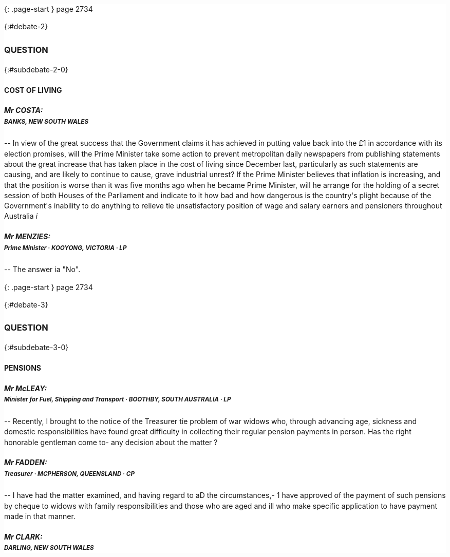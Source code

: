 {: .page-start }
page 2734

{:#debate-2}
### QUESTION

{:#subdebate-2-0}
#### COST OF LIVING

##### Mr COSTA:<br><small class="text-muted">BANKS, NEW SOUTH WALES</small>

-- In view of the great success that the Government claims it has achieved in putting value back into the £1 in accordance with its election promises, will the Prime Minister take some action to prevent metropolitan daily newspapers from publishing statements about the great increase that has taken place in the cost of living since December last, particularly as such statements are causing, and are likely to continue to cause, grave industrial unrest? If the Prime Minister believes that inflation is increasing, and that the position is worse than it was five months ago when he became Prime Minister, will he arrange for the holding of a secret session of both Houses of the Parliament and indicate to it how bad and how dangerous is the country's plight because of the Government's inability to do anything to relieve tie unsatisfactory position of wage and salary earners and pensioners throughout Australia  *i* 

##### Mr MENZIES:<br><small class="text-muted">Prime Minister &middot; KOOYONG, VICTORIA &middot; LP</small>

-- The answer ia "No". 

{: .page-start }
page 2734

{:#debate-3}
### QUESTION

{:#subdebate-3-0}
#### PENSIONS

##### Mr McLEAY:<br><small class="text-muted">Minister for Fuel, Shipping and Transport &middot; BOOTHBY, SOUTH AUSTRALIA &middot; LP</small>

-- Recently, I brought to the notice of the Treasurer tie problem of war widows who, through advancing age, sickness and domestic responsibilities have found great difficulty in collecting their regular pension payments in person. Has the right honorable gentleman come to- any decision about the matter ? 

##### Mr FADDEN:<br><small class="text-muted">Treasurer &middot; MCPHERSON, QUEENSLAND &middot; CP</small>

-- I have had the matter examined, and having regard to aD the circumstances,- 1 have approved of the payment of such pensions by cheque to widows with family responsibilities and those who are aged and ill who make specific application to have payment made in that manner. 

##### Mr CLARK:<br><small class="text-muted">DARLING, NEW SOUTH WALES</small>
